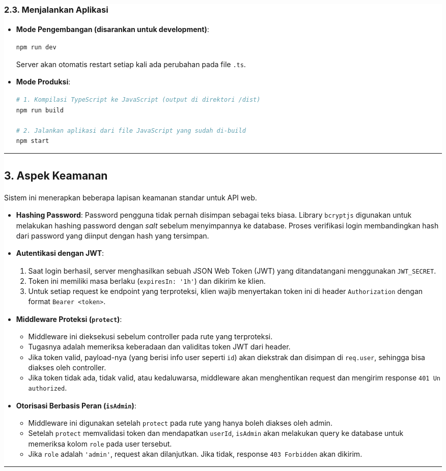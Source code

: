 ### 2.3. Menjalankan Aplikasi
-   **Mode Pengembangan (disarankan untuk development)**:
    ```bash
    npm run dev
    ```
    Server akan otomatis restart setiap kali ada perubahan pada file `.ts`.

-   **Mode Produksi**:
    ```bash
    # 1. Kompilasi TypeScript ke JavaScript (output di direktori /dist)
    npm run build

    # 2. Jalankan aplikasi dari file JavaScript yang sudah di-build
    npm start
    ```

---

## 3. Aspek Keamanan

Sistem ini menerapkan beberapa lapisan keamanan standar untuk API web.

-   **Hashing Password**: Password pengguna tidak pernah disimpan sebagai teks biasa. Library `bcryptjs` digunakan untuk melakukan hashing password dengan *salt* sebelum menyimpannya ke database. Proses verifikasi login membandingkan hash dari password yang diinput dengan hash yang tersimpan.

-   **Autentikasi dengan JWT**:
    1.  Saat login berhasil, server menghasilkan sebuah JSON Web Token (JWT) yang ditandatangani menggunakan `JWT_SECRET`.
    2.  Token ini memiliki masa berlaku (`expiresIn: '1h'`) dan dikirim ke klien.
    3.  Untuk setiap request ke endpoint yang terproteksi, klien wajib menyertakan token ini di header `Authorization` dengan format `Bearer <token>`.

-   **Middleware Proteksi (`protect`)**:
    -   Middleware ini dieksekusi sebelum controller pada rute yang terproteksi.
    -   Tugasnya adalah memeriksa keberadaan dan validitas token JWT dari header.
    -   Jika token valid, payload-nya (yang berisi info user seperti `id`) akan diekstrak dan disimpan di `req.user`, sehingga bisa diakses oleh controller.
    -   Jika token tidak ada, tidak valid, atau kedaluwarsa, middleware akan menghentikan request dan mengirim response `401 Unauthorized`.

-   **Otorisasi Berbasis Peran (`isAdmin`)**:
    -   Middleware ini digunakan setelah `protect` pada rute yang hanya boleh diakses oleh admin.
    -   Setelah `protect` memvalidasi token dan mendapatkan `userId`, `isAdmin` akan melakukan query ke database untuk memeriksa kolom `role` pada user tersebut.
    -   Jika `role` adalah `'admin'`, request akan dilanjutkan. Jika tidak, response `403 Forbidden` akan dikirim.

---